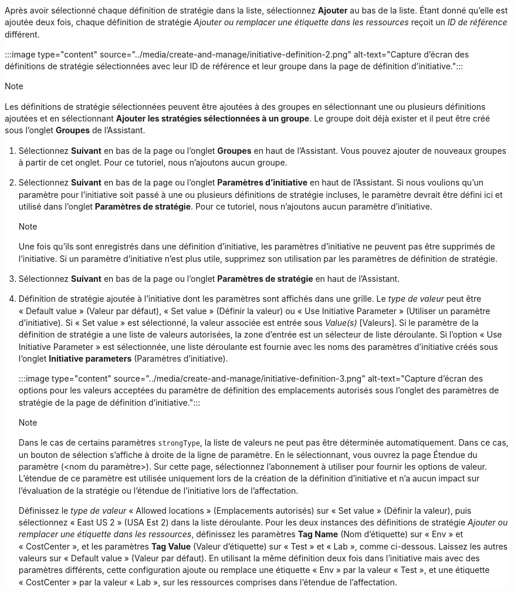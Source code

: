    Après avoir sélectionné chaque définition de stratégie dans la liste, sélectionnez **Ajouter** au bas de la liste.
   Étant donné qu’elle est ajoutée deux fois, chaque définition de stratégie _Ajouter ou remplacer une étiquette dans les ressources_ reçoit un _ID de référence_ différent.

   :::image type="content" source="../media/create-and-manage/initiative-definition-2.png" alt-text="Capture d’écran des définitions de stratégie sélectionnées avec leur ID de référence et leur groupe dans la page de définition d’initiative.":::

   > [!NOTE]
   > Les définitions de stratégie sélectionnées peuvent être ajoutées à des groupes en sélectionnant une ou plusieurs définitions ajoutées et en sélectionnant **Ajouter les stratégies sélectionnées à un groupe**. Le groupe doit déjà exister et il peut être créé sous l’onglet **Groupes** de l’Assistant.

1. Sélectionnez **Suivant** en bas de la page ou l’onglet **Groupes** en haut de l’Assistant. Vous pouvez ajouter de nouveaux groupes à partir de cet onglet. Pour ce tutoriel, nous n’ajoutons aucun groupe.

1. Sélectionnez **Suivant** en bas de la page ou l’onglet **Paramètres d’initiative** en haut de l’Assistant. Si nous voulions qu’un paramètre pour l’initiative soit passé à une ou plusieurs définitions de stratégie incluses, le paramètre devrait être défini ici et utilisé dans l’onglet **Paramètres de stratégie**. Pour ce tutoriel, nous n’ajoutons aucun paramètre d’initiative.

   > [!NOTE]
   > Une fois qu’ils sont enregistrés dans une définition d’initiative, les paramètres d’initiative ne peuvent pas être supprimés de l’initiative. Si un paramètre d’initiative n’est plus utile, supprimez son utilisation par les paramètres de définition de stratégie.

1. Sélectionnez **Suivant** en bas de la page ou l’onglet **Paramètres de stratégie** en haut de l’Assistant.

1. Définition de stratégie ajoutée à l’initiative dont les paramètres sont affichés dans une grille. Le _type de valeur_ peut être « Default value » (Valeur par défaut), « Set value » (Définir la valeur) ou « Use Initiative Parameter » (Utiliser un paramètre d’initiative). Si « Set value » est sélectionné, la valeur associée est entrée sous _Value(s)_ [Valeurs]. Si le paramètre de la définition de stratégie a une liste de valeurs autorisées, la zone d’entrée est un sélecteur de liste déroulante. Si l’option « Use Initiative Parameter » est sélectionnée, une liste déroulante est fournie avec les noms des paramètres d’initiative créés sous l’onglet **Initiative parameters** (Paramètres d’initiative).

   :::image type="content" source="../media/create-and-manage/initiative-definition-3.png" alt-text="Capture d’écran des options pour les valeurs acceptées du paramètre de définition des emplacements autorisés sous l’onglet des paramètres de stratégie de la page de définition d’initiative.":::

   > [!NOTE]
   > Dans le cas de certains paramètres `strongType`, la liste de valeurs ne peut pas être déterminée automatiquement. Dans ce cas, un bouton de sélection s’affiche à droite de la ligne de paramètre. En le sélectionnant, vous ouvrez la page Étendue du paramètre (&lt;nom du paramètre&gt;). Sur cette page, sélectionnez l’abonnement à utiliser pour fournir les options de valeur. L’étendue de ce paramètre est utilisée uniquement lors de la création de la définition d’initiative et n’a aucun impact sur l’évaluation de la stratégie ou l’étendue de l’initiative lors de l’affectation.

   Définissez le _type de valeur_ « Allowed locations » (Emplacements autorisés) sur « Set value » (Définir la valeur), puis sélectionnez « East US 2 » (USA Est 2) dans la liste déroulante. Pour les deux instances des définitions de stratégie _Ajouter ou remplacer une étiquette dans les ressources_, définissez les paramètres **Tag Name** (Nom d’étiquette) sur « Env » et « CostCenter », et les paramètres **Tag Value** (Valeur d’étiquette) sur « Test » et « Lab », comme ci-dessous. Laissez les autres valeurs sur « Default value » (Valeur par défaut). En utilisant la même définition deux fois dans l’initiative mais avec des paramètres différents, cette configuration ajoute ou remplace une étiquette « Env » par la valeur « Test », et une étiquette « CostCenter » par la valeur « Lab », sur les ressources comprises dans l’étendue de l’affectation.
